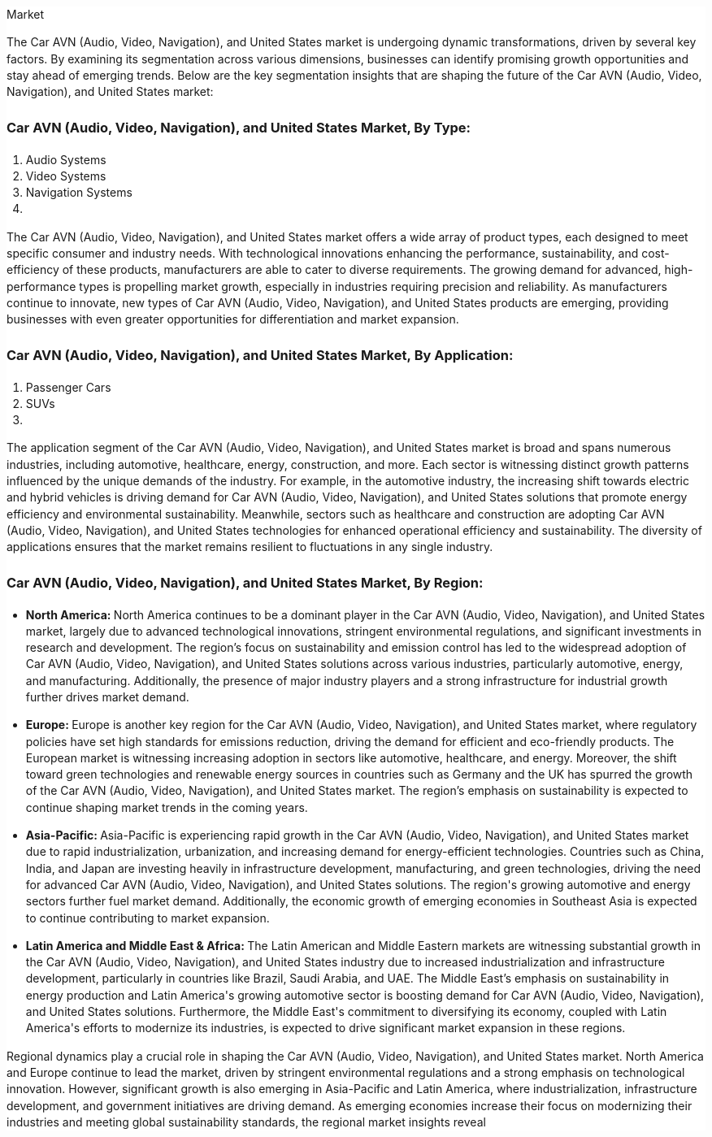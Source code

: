 Market</h2><p>The Car AVN (Audio, Video, Navigation), and United States market is undergoing dynamic transformations, driven by several key factors. By examining its segmentation across various dimensions, businesses can identify promising growth opportunities and stay ahead of emerging trends. Below are the key segmentation insights that are shaping the future of the Car AVN (Audio, Video, Navigation), and United States market:</p><h3><strong>Car AVN (Audio, Video, Navigation), and United States Market, By Type:<br /></strong></h3><ol><li>Audio Systems<li> Video Systems<li> Navigation Systems<li></li></ol><p>The Car AVN (Audio, Video, Navigation), and United States market offers a wide array of product types, each designed to meet specific consumer and industry needs. With technological innovations enhancing the performance, sustainability, and cost-efficiency of these products, manufacturers are able to cater to diverse requirements. The growing demand for advanced, high-performance types is propelling market growth, especially in industries requiring precision and reliability. As manufacturers continue to innovate, new types of Car AVN (Audio, Video, Navigation), and United States products are emerging, providing businesses with even greater opportunities for differentiation and market expansion.</p><h3>Car AVN (Audio, Video, Navigation), and United States Market,&nbsp;By Application:</h3><ol><li>Passenger Cars<li> SUVs<li></li></ol><p>The application segment of the Car AVN (Audio, Video, Navigation), and United States market is broad and spans numerous industries, including automotive, healthcare, energy, construction, and more. Each sector is witnessing distinct growth patterns influenced by the unique demands of the industry. For example, in the automotive industry, the increasing shift towards electric and hybrid vehicles is driving demand for Car AVN (Audio, Video, Navigation), and United States solutions that promote energy efficiency and environmental sustainability. Meanwhile, sectors such as healthcare and construction are adopting Car AVN (Audio, Video, Navigation), and United States technologies for enhanced operational efficiency and sustainability. The diversity of applications ensures that the market remains resilient to fluctuations in any single industry.</p><h3>Car AVN (Audio, Video, Navigation), and United States Market, By Region:</h3><ul><li><p><strong>North America:&nbsp;</strong>North America continues to be a dominant player in the Car AVN (Audio, Video, Navigation), and United States market, largely due to advanced technological innovations, stringent environmental regulations, and significant investments in research and development. The region&rsquo;s focus on sustainability and emission control has led to the widespread adoption of Car AVN (Audio, Video, Navigation), and United States solutions across various industries, particularly automotive, energy, and manufacturing. Additionally, the presence of major industry players and a strong infrastructure for industrial growth further drives market demand.</p></li><li><p><strong><strong>Europe:&nbsp;</strong></strong>Europe is another key region for the Car AVN (Audio, Video, Navigation), and United States market, where regulatory policies have set high standards for emissions reduction, driving the demand for efficient and eco-friendly products. The European market is witnessing increasing adoption in sectors like automotive, healthcare, and energy. Moreover, the shift toward green technologies and renewable energy sources in countries such as Germany and the UK has spurred the growth of the Car AVN (Audio, Video, Navigation), and United States market. The region&rsquo;s emphasis on sustainability is expected to continue shaping market trends in the coming years.</p></li><li><p><strong><strong>Asia-Pacific:&nbsp;</strong></strong>Asia-Pacific is experiencing rapid growth in the Car AVN (Audio, Video, Navigation), and United States market due to rapid industrialization, urbanization, and increasing demand for energy-efficient technologies. Countries such as China, India, and Japan are investing heavily in infrastructure development, manufacturing, and green technologies, driving the need for advanced Car AVN (Audio, Video, Navigation), and United States solutions. The region's growing automotive and energy sectors further fuel market demand. Additionally, the economic growth of emerging economies in Southeast Asia is expected to continue contributing to market expansion.</p></li><li><p><strong><strong>Latin America and Middle East &amp; Africa:&nbsp;</strong></strong>The Latin American and Middle Eastern markets are witnessing substantial growth in the Car AVN (Audio, Video, Navigation), and United States industry due to increased industrialization and infrastructure development, particularly in countries like Brazil, Saudi Arabia, and UAE. The Middle East&rsquo;s emphasis on sustainability in energy production and Latin America's growing automotive sector is boosting demand for Car AVN (Audio, Video, Navigation), and United States solutions. Furthermore, the Middle East's commitment to diversifying its economy, coupled with Latin America's efforts to modernize its industries, is expected to drive significant market expansion in these regions.</p></li></ul><p>Regional dynamics play a crucial role in shaping the Car AVN (Audio, Video, Navigation), and United States market. North America and Europe continue to lead the market, driven by stringent environmental regulations and a strong emphasis on technological innovation. However, significant growth is also emerging in Asia-Pacific and Latin America, where industrialization, infrastructure development, and government initiatives are driving demand. As emerging economies increase their focus on modernizing their industries and meeting global sustainability standards, the regional market insights reveal